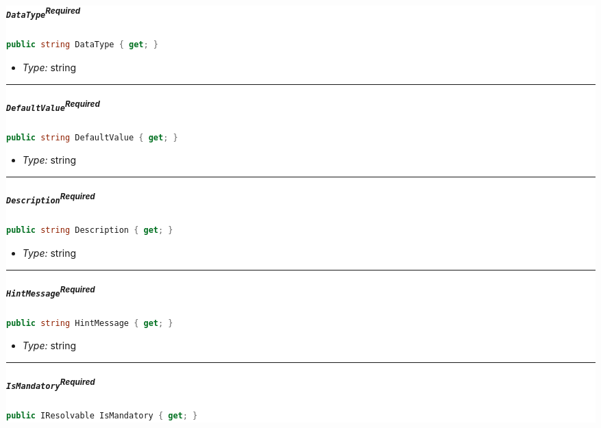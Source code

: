 ##### `DataType`<sup>Required</sup> <a name="DataType" id="rhizo-co-terraform-provider-oci.dataOciMarketplacePublicationPackage.DataOciMarketplacePublicationPackageVariablesOutputReference.property.dataType"></a>

```csharp
public string DataType { get; }
```

- *Type:* string

---

##### `DefaultValue`<sup>Required</sup> <a name="DefaultValue" id="rhizo-co-terraform-provider-oci.dataOciMarketplacePublicationPackage.DataOciMarketplacePublicationPackageVariablesOutputReference.property.defaultValue"></a>

```csharp
public string DefaultValue { get; }
```

- *Type:* string

---

##### `Description`<sup>Required</sup> <a name="Description" id="rhizo-co-terraform-provider-oci.dataOciMarketplacePublicationPackage.DataOciMarketplacePublicationPackageVariablesOutputReference.property.description"></a>

```csharp
public string Description { get; }
```

- *Type:* string

---

##### `HintMessage`<sup>Required</sup> <a name="HintMessage" id="rhizo-co-terraform-provider-oci.dataOciMarketplacePublicationPackage.DataOciMarketplacePublicationPackageVariablesOutputReference.property.hintMessage"></a>

```csharp
public string HintMessage { get; }
```

- *Type:* string

---

##### `IsMandatory`<sup>Required</sup> <a name="IsMandatory" id="rhizo-co-terraform-provider-oci.dataOciMarketplacePublicationPackage.DataOciMarketplacePublicationPackageVariablesOutputReference.property.isMandatory"></a>

```csharp
public IResolvable IsMandatory { get; }
```
